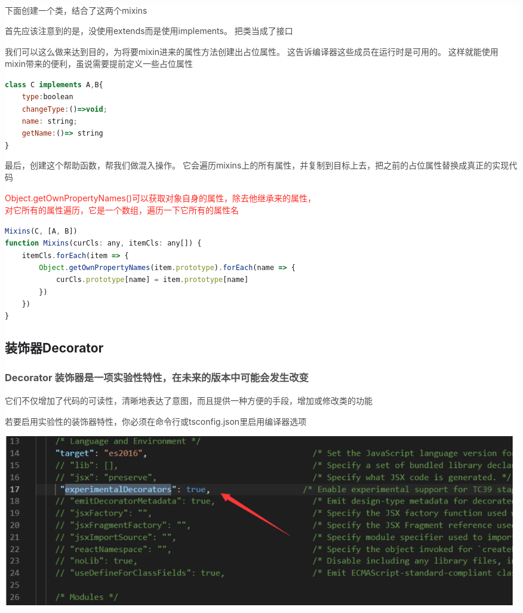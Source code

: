 <font style="color:rgb(77, 77, 77);">下面创建一个类，结合了这两个mixins</font>

<font style="color:rgb(77, 77, 77);">首先应该注意到的是，没使用</font><font style="color:rgb(77, 77, 77);">extends</font><font style="color:rgb(77, 77, 77);">而是使用</font><font style="color:rgb(77, 77, 77);">implements</font><font style="color:rgb(77, 77, 77);">。 把类当成了接口</font>

<font style="color:rgb(77, 77, 77);">我们可以这么做来达到目的，为将要mixin进来的属性方法创建出占位属性。 这告诉编译器这些成员在运行时是可用的。 这样就能使用mixin带来的便利，虽说需要提前定义一些占位属性</font>

```javascript
class C implements A,B{
    type:boolean
    changeType:()=>void;
    name: string;
    getName:()=> string
}
```

<font style="color:rgb(77, 77, 77);">最后，创建这个帮助函数，帮我们做混入操作。 它会遍历mixins上的所有属性，并复制到目标上去，把之前的占位属性替换成真正的实现代码</font>

<font style="color:rgb(254, 44, 36);">Object.getOwnPropertyNames()可以获取对象自身的属性，除去他继承来的属性，  
</font><font style="color:rgb(254, 44, 36);">对它所有的属性遍历，它是一个数组，遍历一下它所有的属性名</font>

```javascript
Mixins(C, [A, B])
function Mixins(curCls: any, itemCls: any[]) {
    itemCls.forEach(item => {
        Object.getOwnPropertyNames(item.prototype).forEach(name => {
            curCls.prototype[name] = item.prototype[name]
        })
    })
}
```

## <font style="color:rgb(34, 34, 38);">装饰器Decorator</font>
### <font style="color:rgb(79, 79, 79);">Decorator 装饰器是一项实验性特性，在未来的版本中可能会发生改变</font>
<font style="color:rgb(77, 77, 77);">它们不仅增加了代码的可读性，清晰地表达了意图，而且提供一种方便的手段，增加或修改类的功能</font>

<font style="color:rgb(77, 77, 77);">若要启用实验性的装饰器特性，你必须在命令行或tsconfig.json里启用编译器选项</font>

![](../../images/1714894186136-55f88023-2277-45a7-9ad8-cfaf4fdc6892.png)


  [index: number]: number;
  [index: number]: any;
   [symbol1]: '小满',
   [symbol2]: '二蛋',